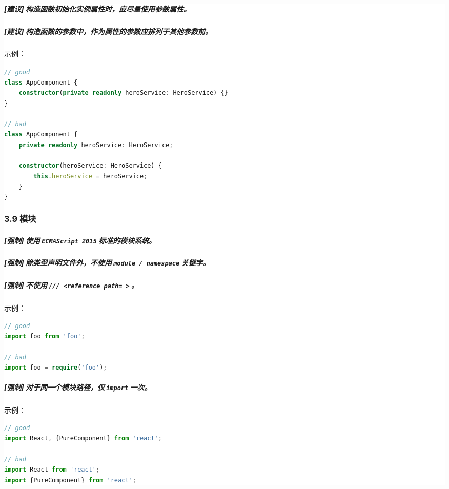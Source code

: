 

##### [建议] 构造函数初始化实例属性时，应尽量使用参数属性。

##### [建议] 构造函数的参数中，作为属性的参数应排列于其他参数前。

示例：

```typescript
// good
class AppComponent {
    constructor(private readonly heroService: HeroService) {}
}

// bad
class AppComponent {
    private readonly heroService: HeroService;

    constructor(heroService: HeroService) {
        this.heroService = heroService;
    }
}
```


### 3.9 模块


##### [强制] 使用 `ECMAScript 2015` 标准的模块系统。

##### [强制] 除类型声明文件外，不使用 `module / namespace` 关键字。

##### [强制] 不使用 `/// <reference path= >` 。

示例：

```typescript
// good
import foo from 'foo';

// bad
import foo = require('foo');
```



##### [强制] 对于同一个模块路径，仅 `import` 一次。 

示例：

```typescript
// good
import React, {PureComponent} from 'react';

// bad
import React from 'react';
import {PureComponent} from 'react';
```
